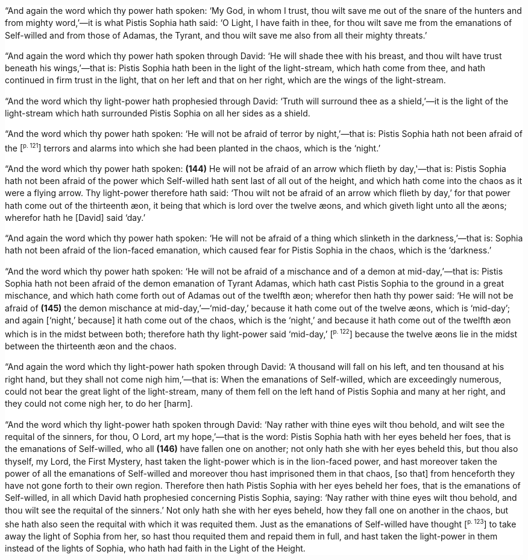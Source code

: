 “And again the word which thy power hath spoken: ‘My God, in whom I trust, thou wilt save me out of the snare of the hunters and from mighty word,’—it is what Pistis Sophia hath said: ‘O Light, I have faith in thee, for thou wilt save me from the emanations of Self-willed and from those of Adamas, the Tyrant, and thou wilt save me also from all their mighty threats.’

“And again the word which thy power hath spoken through David: ‘He will shade thee with his breast, and thou wilt have trust beneath his wings,’—that is: Pistis Sophia hath been in the light of the light-stream, which hath come from thee, and hath continued in firm trust in the light, that on her left and that on her right, which are the wings of the light-stream.

“And the word which thy light-power hath prophesied through David: ‘Truth will surround thee as a shield,’—it is the light of the light-stream which hath surrounded Pistis Sophia on all her sides as a shield.

“And the word which thy power hath spoken: ‘He will not be afraid of terror by night,’—that is: Pistis Sophia hath not been afraid of the <span id="p121">[<sup><small>p. 121</small></sup>]</span> terrors and alarms into which she had been planted in the chaos, which is the ‘night.’

“And the word which thy power hath spoken: **(144)** He will not be afraid of an arrow which flieth by day,'—that is: Pistis Sophia hath not been afraid of the power which Self-willed hath sent last of all out of the height, and which hath come into the chaos as it were a flying arrow. Thy light-power therefore hath said: ‘Thou wilt not be afraid of an arrow which flieth by day,’ for that power hath come out of the thirteenth æon, it being that which is lord over the twelve æons, and which giveth light unto all the æons; wherefor hath he \[David\] said ‘day.’

“And again the word which thy power hath spoken: ‘He will not be afraid of a thing which slinketh in the darkness,’—that is: Sophia hath not been afraid of the lion-faced emanation, which caused fear for Pistis Sophia in the chaos, which is the ‘darkness.’

“And the word which thy power hath spoken: ‘He will not be afraid of a mischance and of a demon at mid-day,’—that is: Pistis Sophia hath not been afraid of the demon emanation of Tyrant Adamas, which hath cast Pistis Sophia to the ground in a great mischance, and which hath come forth out of Adamas out of the twelfth æon; wherefor then hath thy power said: ‘He will not be afraid of **(145)** the demon mischance at mid-day,’—‘mid-day,’ because it hath come out of the twelve æons, which is ‘mid-day’; and again \[‘night,’ because\] it hath come out of the chaos, which is the ‘night,’ and because it hath come out of the twelfth æon which is in the midst between both; therefore hath thy light-power said ‘mid-day,’ <span id="p122">[<sup><small>p. 122</small></sup>]</span> because the twelve æons lie in the midst between the thirteenth æon and the chaos.

“And again the word which thy light-power hath spoken through David: ‘A thousand will fall on his left, and ten thousand at his right hand, but they shall not come nigh him,’—that is: When the emanations of Self-willed, which are exceedingly numerous, could not bear the great light of the light-stream, many of them fell on the left hand of Pistis Sophia and many at her right, and they could not come nigh her, to do her \[harm\].

“And the word which thy light-power hath spoken through David: ‘Nay rather with thine eyes wilt thou behold, and wilt see the requital of the sinners, for thou, O Lord, art my hope,’—that is the word: Pistis Sophia hath with her eyes beheld her foes, that is the emanations of Self-willed, who all **(146)** have fallen one on another; not only hath she with her eyes beheld this, but thou also thyself, my Lord, the First Mystery, hast taken the light-power which is in the lion-faced power, and hast moreover taken the power of all the emanations of Self-willed and moreover thou hast imprisoned them in that chaos, \[so that\] from henceforth they have not gone forth to their own region. Therefore then hath Pistis Sophia with her eyes beheld her foes, that is the emanations of Self-willed, in all which David hath prophesied concerning Pistis Sophia, saying: ‘Nay rather with thine eyes wilt thou behold, and thou wilt see the requital of the sinners.’ Not only hath she with her eyes beheld, how they fall one on another in the chaos, but she hath also seen the requital with which it was requited them. Just as the emanations of Self-willed have thought <span id="p123">[<sup><small>p. 123</small></sup>]</span> to take away the light of Sophia from her, so hast thou requited them and repaid them in full, and hast taken the light-power in them instead of the lights of Sophia, who hath had faith in the Light of the Height.
